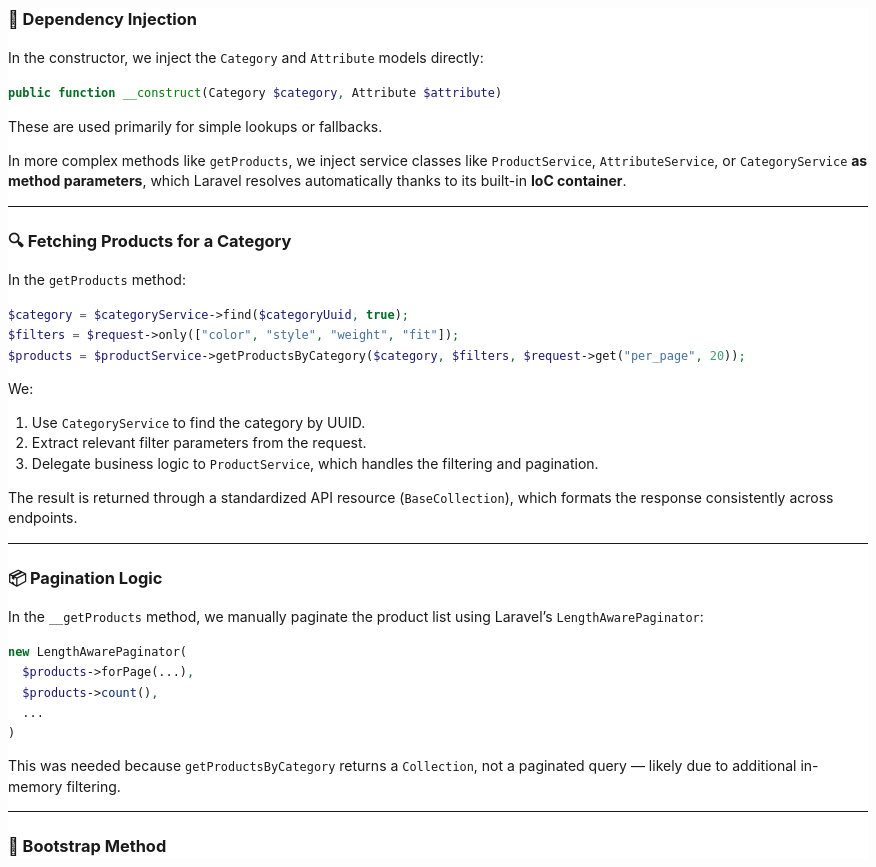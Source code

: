 
### 🧱 Dependency Injection

In the constructor, we inject the `Category` and `Attribute` models directly:

```php
public function __construct(Category $category, Attribute $attribute)
```

These are used primarily for simple lookups or fallbacks.

In more complex methods like `getProducts`, we inject service classes like `ProductService`, `AttributeService`, or `CategoryService` **as method parameters**, which Laravel resolves automatically thanks to its built-in **IoC container**.

---

### 🔍 Fetching Products for a Category

In the `getProducts` method:

```php
$category = $categoryService->find($categoryUuid, true);
$filters = $request->only(["color", "style", "weight", "fit"]);
$products = $productService->getProductsByCategory($category, $filters, $request->get("per_page", 20));
```

We:

1. Use `CategoryService` to find the category by UUID.
2. Extract relevant filter parameters from the request.
3. Delegate business logic to `ProductService`, which handles the filtering and pagination.

The result is returned through a standardized API resource (`BaseCollection`), which formats the response consistently across endpoints.

---

### 📦 Pagination Logic

In the `__getProducts` method, we manually paginate the product list using Laravel’s `LengthAwarePaginator`:

```php
new LengthAwarePaginator(
  $products->forPage(...),
  $products->count(),
  ...
)
```

This was needed because `getProductsByCategory` returns a `Collection`, not a paginated query — likely due to additional in-memory filtering.

---

### 🎯 Bootstrap Method
